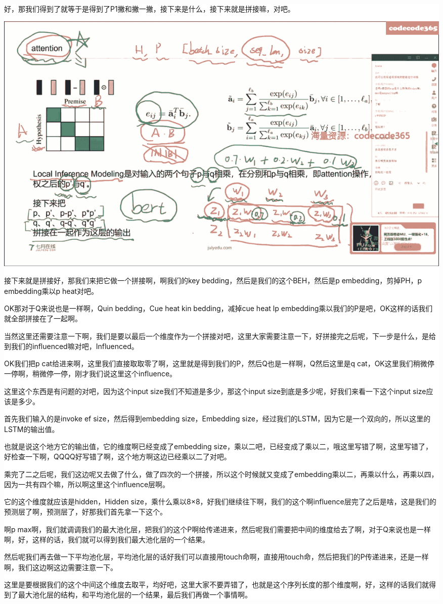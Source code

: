 好，那我们得到了就等于是得到了P1撇和撇一撇，接下来是什么，接下来就是拼接嘛，对吧。

![](img/f5f7950b1ca056c62b030ccc3cc60746_85.png)

接下来就是拼接好，那我们来把它做一个拼接啊，啊我们的key bedding，然后是我们的这个BEH，然后是p embedding，剪掉PH，p embedding乘以p heat对吧。

OK那对于Q来说也是一样啊，Quin bedding，Cue heat kin bedding，减掉cue heat lp embedding乘以我们的P是吧，OK这样的话我们就全部拼接在了一起啊。

当然这里还需要注意一下啊，我们是要以最后一个维度作为一个拼接对吧，这里大家需要注意一下，好拼接完之后呢，下一步是什么，是给到我们的influenced嘛对吧，Influenced。

OK我们把p cat给进来啊，这里我们直接取取零了啊，这里就是得到我们的P，然后Q也是一样啊，Q然后这里是q cat，OK这里我们稍微停一停啊，稍微停一停，刚才我们说这里这个influence。

这里这个东西是有问题的对吧，因为这个input size我们不知道是多少，那这个input size到底是多少呢，好我们来看一下这个input size应该是多少。

首先我们输入的是invoke ef size，然后得到embedding size，Embedding size，经过我们的LSTM，因为它是一个双向的，所以这里的LSTM的输出值。

也就是说这个地方它的输出值，它的维度啊已经变成了embedding size，乘以二吧，已经变成了乘以二，哦这里写错了啊，这里写错了，好检查一下啊，QQQQ好写错了啊，这个地方啊这边已经乘以二了对吧。

乘完了二之后呢，我们这边呢又去做了什么，做了四次的一个拼接，所以这个时候就又变成了embedding乘以二，再乘以什么，再乘以四，因为一共有四个嘛，所以啊这里这个influence层啊。

它的这个维度就应该是hidden，Hidden size，乘什么乘以8×8，好我们继续往下啊，我们的这个啊influence层完了之后是啥，这是我们的预测层了啊，预测层了，好那我们首先拿一下这个。

啊p max啊，我们就调调我们的最大池化层，把我们的这个P啊给传递进来，然后呢我们需要把中间的维度给去了啊，对于Q来说也是一样啊，好，这样的话，我们就可以得到我们最大池化层的一个结果。

然后呢我们再去做一下平均池化层，平均池化层的话好我们可以直接用touch命啊，直接用touch命，然后把我们的P传递进来，还是一样啊，我们这边啊这边需要注意一下。

这里是要根据我们的这个中间这个维度去取平，均好吧，这里大家不要弄错了，也就是这个序列长度的那个维度啊，好，这样的话我们就得到了最大池化层的结构，和平均池化层的一个结果，最后我们再做一个事情啊。


